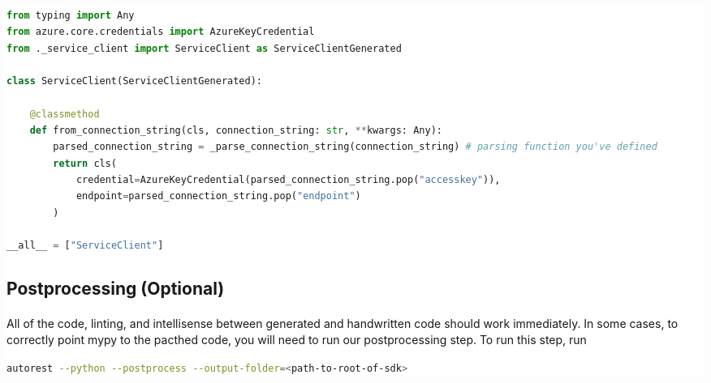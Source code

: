 ```python
from typing import Any
from azure.core.credentials import AzureKeyCredential
from ._service_client import ServiceClient as ServiceClientGenerated

class ServiceClient(ServiceClientGenerated):

    @classmethod
    def from_connection_string(cls, connection_string: str, **kwargs: Any):
        parsed_connection_string = _parse_connection_string(connection_string) # parsing function you've defined
        return cls(
            credential=AzureKeyCredential(parsed_connection_string.pop("accesskey")),
            endpoint=parsed_connection_string.pop("endpoint")
        )

__all__ = ["ServiceClient"]
```

## Postprocessing (Optional)

All of the code, linting, and intellisense between generated and handwritten code should work immediately. In some cases, to correctly point mypy to the pacthed code, you will need to run our postprocessing step. To run this step, run

```bash
autorest --python --postprocess --output-folder=<path-to-root-of-sdk>
```
